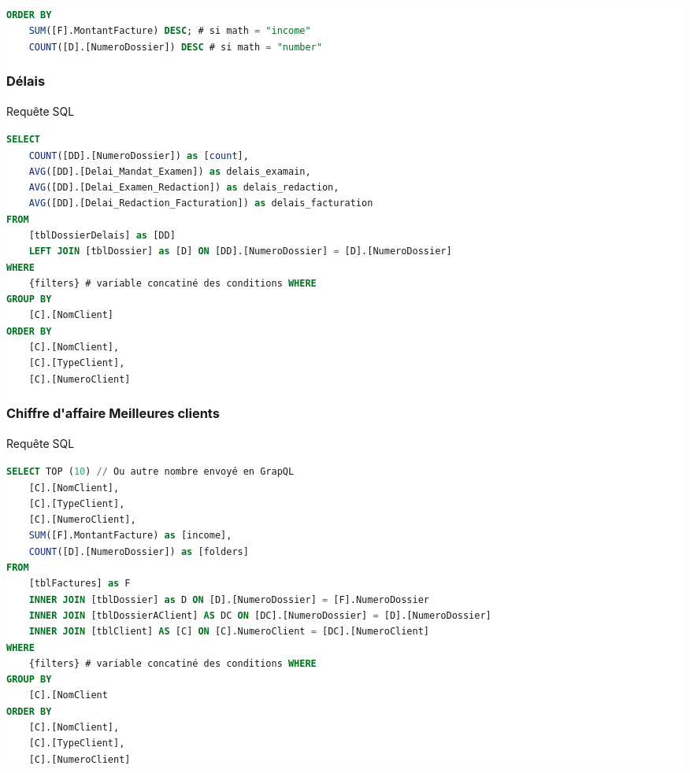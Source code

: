 ```sql
ORDER BY
	SUM([F].MontantFacture) DESC; # si math = "income"
	COUNT([D].[NumeroDossier]) DESC # si math = "number"
```

### Délais

Requête SQL

```sql
SELECT
	COUNT([DD].[NumeroDossier]) as [count],
	AVG([DD].[Delai_Mandat_Examen]) as delais_examain,
	AVG([DD].[Delai_Examen_Redaction]) as delais_redaction,
	AVG([DD].[Delai_Redaction_Facturation]) as delais_facturation
FROM
	[tblDossierDelais] as [DD]
	LEFT JOIN [tblDossier] as [D] ON [DD].[NumeroDossier] = [D].[NumeroDossier]
WHERE
	{filters} # variable concatiné des conditions WHERE
GROUP BY
	[C].[NomClient]
ORDER BY
	[C].[NomClient],
	[C].[TypeClient],
	[C].[NumeroClient]
```

### Chiffre d'affaire Meilleures clients

Requête SQL

```sql
SELECT TOP (10) // Ou autre nombre envoyé en GrapQL
	[C].[NomClient],
	[C].[TypeClient],
	[C].[NumeroClient],
	SUM([F].MontantFacture) as [income],
	COUNT([D].[NumeroDossier]) as [folders]
FROM
	[tblFactures] as F
	INNER JOIN [tblDossier] as D ON [D].[NumeroDossier] = [F].NumeroDossier
	INNER JOIN [tblDossierAClient] AS DC ON [DC].[NumeroDossier] = [D].[NumeroDossier]
	INNER JOIN [tblClient] AS [C] ON [C].NumeroClient = [DC].[NumeroClient]
WHERE
	{filters} # variable concatiné des conditions WHERE
GROUP BY
	[C].[NomClient
ORDER BY
	[C].[NomClient],
	[C].[TypeClient],
	[C].[NumeroClient]
```
